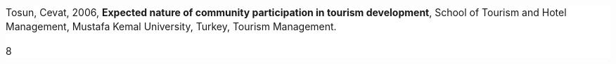 <p><span class="font0">Tosun, Cevat, 2006, </span><span class="font0" style="font-weight:bold;">Expected nature of community participation in tourism development</span><span class="font0">, School of Tourism and Hotel Management, Mustafa Kemal University, Turkey, Tourism Management.</span></p>
<p><span class="font0">8</span></p>